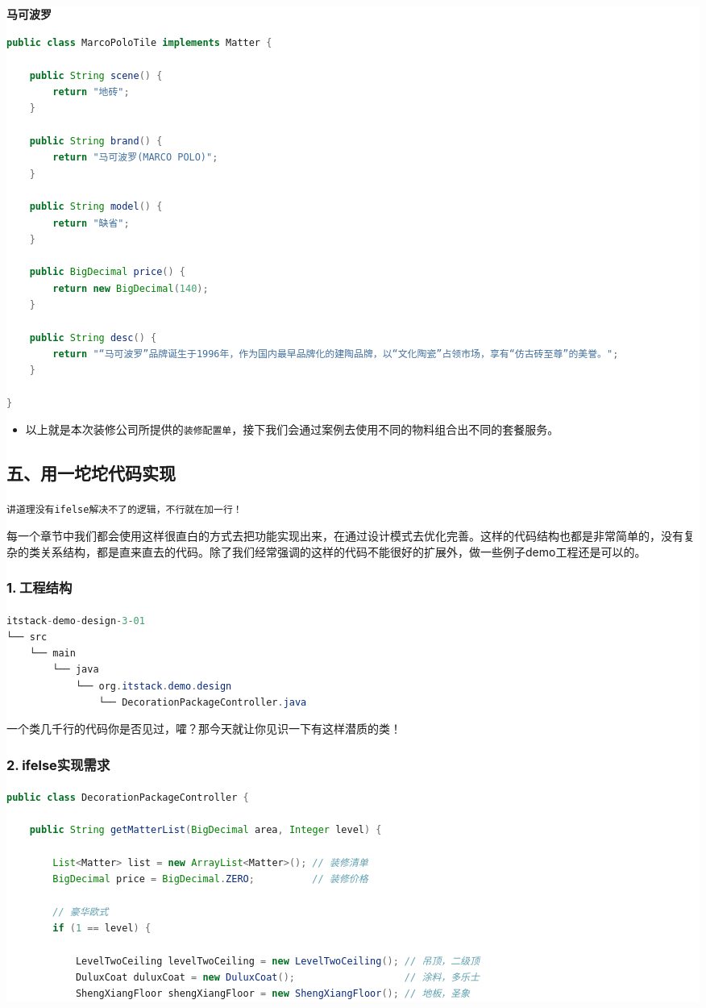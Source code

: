 **马可波罗**

```java
public class MarcoPoloTile implements Matter {

    public String scene() {
        return "地砖";
    }

    public String brand() {
        return "马可波罗(MARCO POLO)";
    }

    public String model() {
        return "缺省";
    }

    public BigDecimal price() {
        return new BigDecimal(140);
    }

    public String desc() {
        return "“马可波罗”品牌诞生于1996年，作为国内最早品牌化的建陶品牌，以“文化陶瓷”占领市场，享有“仿古砖至尊”的美誉。";
    }

}
```

- 以上就是本次装修公司所提供的`装修配置单`，接下我们会通过案例去使用不同的物料组合出不同的套餐服务。

## 五、用一坨坨代码实现

`讲道理没有ifelse解决不了的逻辑，不行就在加一行！`

每一个章节中我们都会使用这样很直白的方式去把功能实现出来，在通过设计模式去优化完善。这样的代码结构也都是非常简单的，没有复杂的类关系结构，都是直来直去的代码。除了我们经常强调的这样的代码不能很好的扩展外，做一些例子demo工程还是可以的。

### 1. 工程结构

```java
itstack-demo-design-3-01
└── src
    └── main
        └── java
            └── org.itstack.demo.design
                └── DecorationPackageController.java
```

一个类几千行的代码你是否见过，嚯？那今天就让你见识一下有这样潜质的类！

### 2. ifelse实现需求

```java 
public class DecorationPackageController {

    public String getMatterList(BigDecimal area, Integer level) {

        List<Matter> list = new ArrayList<Matter>(); // 装修清单
        BigDecimal price = BigDecimal.ZERO;          // 装修价格

        // 豪华欧式
        if (1 == level) {

            LevelTwoCeiling levelTwoCeiling = new LevelTwoCeiling(); // 吊顶，二级顶
            DuluxCoat duluxCoat = new DuluxCoat();                   // 涂料，多乐士
            ShengXiangFloor shengXiangFloor = new ShengXiangFloor(); // 地板，圣象

```